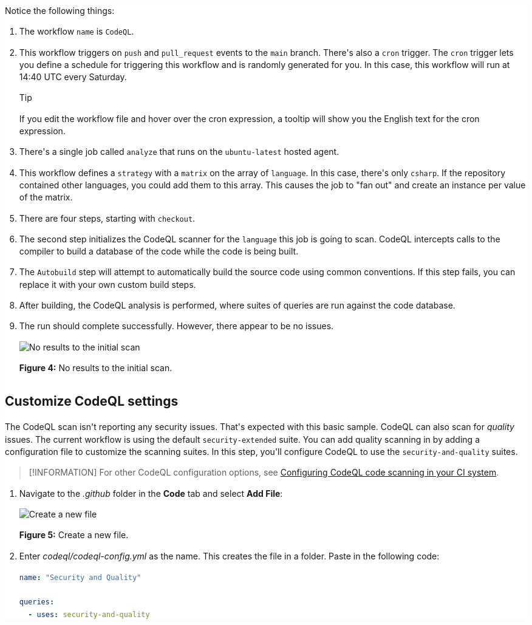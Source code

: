 Notice the following things:

1. The workflow `name` is `CodeQL`.
1. This workflow triggers on `push` and `pull_request` events to the `main` branch. There's also a `cron` trigger. The `cron` trigger lets you define a schedule for triggering this workflow and is randomly generated for you. In this case, this workflow will run at 14:40 UTC every Saturday.

    > [!TIP]
    > If you edit the workflow file and hover over the cron expression, a tooltip will show you the English text for the cron expression.

1. There's a single job called `analyze` that runs on the `ubuntu-latest` hosted agent.
1. This workflow defines a `strategy` with a `matrix` on the array of `language`. In this case, there's only `csharp`. If the repository contained other languages, you could add them to this array. This causes the job to "fan out" and create an instance per value of the matrix.
1. There are four steps, starting with `checkout`.
1. The second step initializes the CodeQL scanner for the `language` this job is going to scan. CodeQL intercepts calls to the compiler to build a database of the code while the code is being built.
1. The `Autobuild` step will attempt to automatically build the source code using common conventions. If this step fails, you can replace it with your own custom build steps.
1. After building, the CodeQL analysis is performed, where suites of queries are run against the code database.
1. The run should complete successfully. However, there appear to be no issues.

    ![No results to the initial scan](./media/actions/codeql/no-results.jpg)

    **Figure 4:** No results to the initial scan.

## Customize CodeQL settings

The CodeQL scan isn't reporting any security issues. That's expected with this basic sample. CodeQL can also scan for *quality* issues. The current workflow is using the default `security-extended` suite. You can add quality scanning in by adding a configuration file to customize the scanning suites. In this step, you'll configure CodeQL to use the `security-and-quality` suites.

> [!INFORMATION]
> For other CodeQL configuration options, see [Configuring CodeQL code scanning in your CI system](https://docs.github.com/github/finding-security-vulnerabilities-and-errors-in-your-code/configuring-codeql-code-scanning-in-your-ci-system).

1. Navigate to the *.github* folder in the **Code** tab and select **Add File**:

    ![Create a new file](./media/actions/codeql/create-new-file.jpg)

    **Figure 5:** Create a new file.

1. Enter *codeql/codeql-config.yml* as the name. This creates the file in a folder. Paste in the following code:

    ```yml
    name: "Security and Quality"

    queries:
      - uses: security-and-quality
    ```

